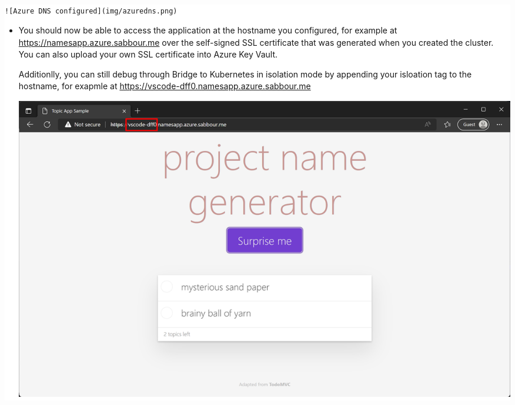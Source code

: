     ![Azure DNS configured](img/azuredns.png)

- You should now be able to access the application at the hostname you configured, for example at <https://namesapp.azure.sabbour.me> over the self-signed SSL certificate that was generated when you created the cluster. You can also upload your own SSL certificate into Azure Key Vault.

    Additionlly, you can still debug through Bridge to Kubernetes in isolation mode by appending your isloation tag to the hostname, for exapmle at <https://vscode-dff0.namesapp.azure.sabbour.me>

    ![Bridge to Kubernetes isolation mode still works with the ingress](img/bridge-with-ingress.png)
